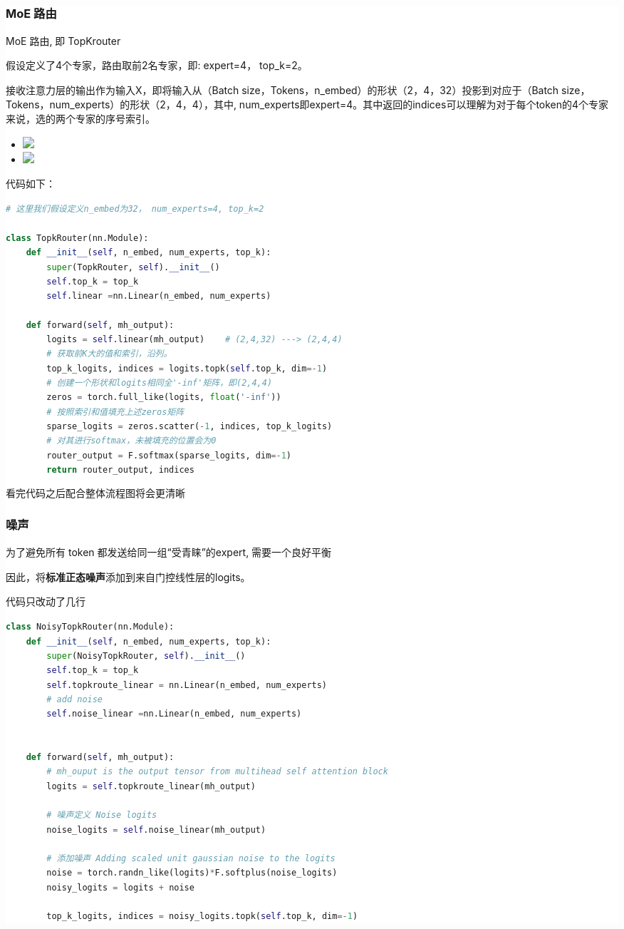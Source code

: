 

### MoE 路由

MoE 路由, 即 TopKrouter

假设定义了4个专家，路由取前2名专家，即: expert=4， top_k=2。

接收注意力层的输出作为输入X，即将输入从（Batch size，Tokens，n_embed）的形状（2，4，32）投影到对应于（Batch size，Tokens，num_experts）的形状（2，4，4），其中, num_experts即expert=4。其中返回的indices可以理解为对于每个token的4个专家来说，选的两个专家的序号索引。
- ![](https://pic2.zhimg.com/80/v2-a616cd5cbda5ef2a2c853fdefc828239_1440w.webp)
- ![](https://pic3.zhimg.com/80/v2-c00fcb056a866dc969d68699f1e51af6_1440w.webp)

代码如下：

```py
# 这里我们假设定义n_embed为32， num_experts=4, top_k=2

class TopkRouter(nn.Module):
    def __init__(self, n_embed, num_experts, top_k):
        super(TopkRouter, self).__init__()
        self.top_k = top_k
        self.linear =nn.Linear(n_embed, num_experts)
    
    def forward(self, mh_output):
        logits = self.linear(mh_output)    # (2,4,32) ---> (2,4,4)
        # 获取前K大的值和索引，沿列。
        top_k_logits, indices = logits.topk(self.top_k, dim=-1)
        # 创建一个形状和logits相同全'-inf'矩阵，即(2,4,4)
        zeros = torch.full_like(logits, float('-inf'))
        # 按照索引和值填充上述zeros矩阵
        sparse_logits = zeros.scatter(-1, indices, top_k_logits)
        # 对其进行softmax，未被填充的位置会为0
        router_output = F.softmax(sparse_logits, dim=-1)
        return router_output, indices
```

看完代码之后配合整体流程图将会更清晰

### 噪声

为了避免所有 token 都发送给同一组“受青睐”的expert, 需要一个良好平衡

因此，将**标准正态噪声**添加到来自门控线性层的logits。

代码只改动了几行

```py
class NoisyTopkRouter(nn.Module):
    def __init__(self, n_embed, num_experts, top_k):
        super(NoisyTopkRouter, self).__init__()
        self.top_k = top_k
        self.topkroute_linear = nn.Linear(n_embed, num_experts)
        # add noise
        self.noise_linear =nn.Linear(n_embed, num_experts)

    
    def forward(self, mh_output):
        # mh_ouput is the output tensor from multihead self attention block
        logits = self.topkroute_linear(mh_output)

        # 噪声定义 Noise logits
        noise_logits = self.noise_linear(mh_output)

        # 添加噪声 Adding scaled unit gaussian noise to the logits
        noise = torch.randn_like(logits)*F.softplus(noise_logits)
        noisy_logits = logits + noise

        top_k_logits, indices = noisy_logits.topk(self.top_k, dim=-1)
```